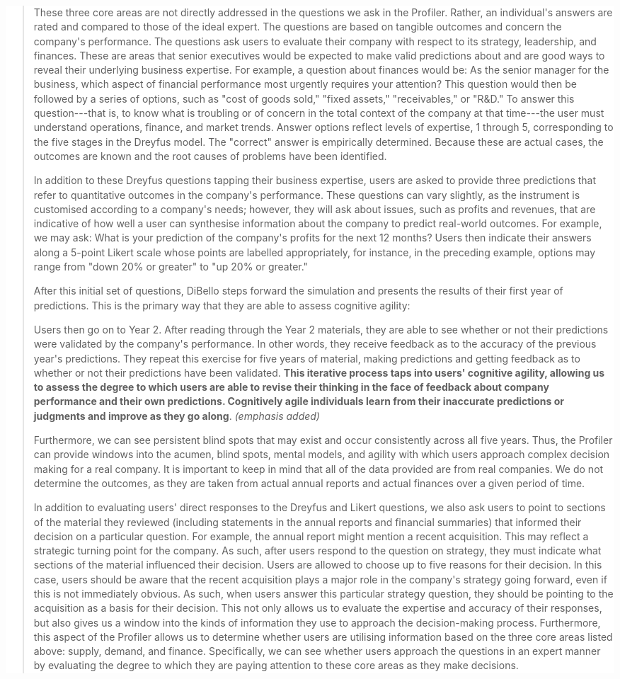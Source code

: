 > These three core areas are not directly addressed in the questions we ask in the Profiler. Rather, an individual's answers are rated and compared to those of the ideal expert. The questions are based on tangible outcomes and concern the company's performance. The questions ask users to evaluate their company with respect to its strategy, leadership, and finances. These are areas that senior executives would be expected to make valid predictions about and are good ways to reveal their underlying business expertise. For example, a question about finances would be: As the senior manager for the business, which aspect of financial performance most urgently requires your attention? This question would then be followed by a series of options, such as "cost of goods sold," "fixed assets," "receivables," or "R&amp;D." To answer this question---that is, to know what is troubling or of concern in the total context of the company at that time---the user must understand operations, finance, and market trends. Answer options reflect levels of expertise, 1 through 5, corresponding to the five stages in the Dreyfus model. The "correct" answer is empirically determined. Because these are actual cases, the outcomes are known and the root causes of problems have been identified.
>
> In addition to these Dreyfus questions tapping their business expertise, users are asked to provide three predictions that refer to quantitative outcomes in the company's performance. These questions can vary slightly, as the instrument is customised according to a company's needs; however, they will ask about issues, such as profits and revenues, that are indicative of how well a user can synthesise information about the company to predict real-world outcomes. For example, we may ask: What is your prediction of the company's profits for the next 12 months? Users then indicate their answers along a 5-point Likert scale whose points are labelled appropriately, for instance, in the preceding example, options may range from "down 20% or greater" to "up 20% or greater."
>
> </div>
>
> After this initial set of questions, DiBello steps forward the simulation and presents the results of their first year of predictions. This is the primary way that they are able to assess cognitive agility:
>
> <div class="quote2">
>
> Users then go on to Year 2. After reading through the Year 2 materials, they are able to see whether or not their predictions were validated by the company's performance. In other words, they receive feedback as to the accuracy of the previous year's predictions. They repeat this exercise for five years of material, making predictions and getting feedback as to whether or not their predictions have been validated. **This iterative process taps into users' cognitive agility, allowing us to assess the degree to which users are able to revise their thinking in the face of feedback about company performance and their own predictions. Cognitively agile individuals learn from their inaccurate predictions or judgments and improve as they go along**. _(emphasis added)_
>
> Furthermore, we can see persistent blind spots that may exist and occur consistently across all five years. Thus, the Profiler can provide windows into the acumen, blind spots, mental models, and agility with which users approach complex decision making for a real company. It is important to keep in mind that all of the data provided are from real companies. We do not determine the outcomes, as they are taken from actual annual reports and actual finances over a given period of time.
>
> In addition to evaluating users' direct responses to the Dreyfus and Likert questions, we also ask users to point to sections of the material they reviewed (including statements in the annual reports and financial summaries) that informed their decision on a particular question. For example, the annual report might mention a recent acquisition. This may reflect a strategic turning point for the company. As such, after users respond to the question on strategy, they must indicate what sections of the material influenced their decision. Users are allowed to choose up to five reasons for their decision. In this case, users should be aware that the recent acquisition plays a major role in the company's strategy going forward, even if this is not immediately obvious. As such, when users answer this particular strategy question, they should be pointing to the acquisition as a basis for their decision. This not only allows us to evaluate the expertise and accuracy of their responses, but also gives us a window into the kinds of information they use to approach the decision-making process. Furthermore, this aspect of the Profiler allows us to determine whether users are utilising information based on the three core areas listed above: supply, demand, and finance. Specifically, we can see whether users approach the questions in an expert manner by evaluating the degree to which they are paying attention to these core areas as they make decisions.
>
> </div>
>